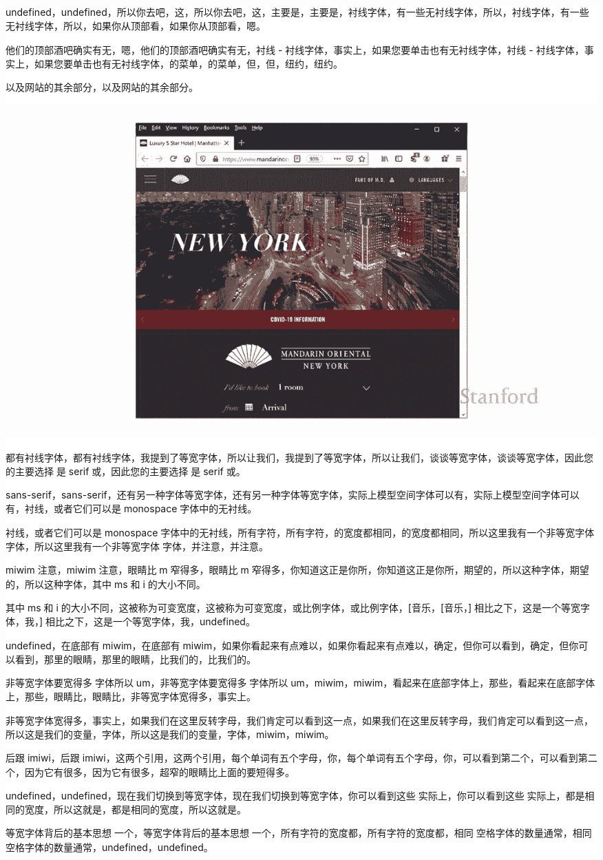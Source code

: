 undefined，undefined，所以你去吧，这，所以你去吧，这，主要是，主要是，衬线字体，有一些无衬线字体，所以，衬线字体，有一些无衬线字体，所以，如果你从顶部看，如果你从顶部看，嗯。

他们的顶部酒吧确实有无，嗯，他们的顶部酒吧确实有无，衬线 - 衬线字体，事实上，如果您要单击也有无衬线字体，衬线 - 衬线字体，事实上，如果您要单击也有无衬线字体，的菜单，的菜单，但，但，纽约，纽约。

以及网站的其余部分，以及网站的其余部分。

![](img/00c8d7041e6e7a930599860d16db43c7_23.png)

都有衬线字体，都有衬线字体，我提到了等宽字体，所以让我们，我提到了等宽字体，所以让我们，谈谈等宽字体，谈谈等宽字体，因此您的主要选择 是 serif 或，因此您的主要选择 是 serif 或。

sans-serif，sans-serif，还有另一种字体等宽字体，还有另一种字体等宽字体，实际上模型空间字体可以有，实际上模型空间字体可以有，衬线，或者它们可以是 monospace 字体中的无衬线。

衬线，或者它们可以是 monospace 字体中的无衬线，所有字符，所有字符，的宽度都相同，的宽度都相同，所以这里我有一个非等宽字体 字体，所以这里我有一个非等宽字体 字体，并注意，并注意。

miwim 注意，miwim 注意，眼睛比 m 窄得多，眼睛比 m 窄得多，你知道这正是你所，你知道这正是你所，期望的，所以这种字体，期望的，所以这种字体，其中 ms 和 i 的大小不同。

其中 ms 和 i 的大小不同，这被称为可变宽度，这被称为可变宽度，或比例字体，或比例字体，[音乐，[音乐，] 相比之下，这是一个等宽字体，我，] 相比之下，这是一个等宽字体，我，undefined。

undefined，在底部有 miwim，在底部有 miwim，如果你看起来有点难以，如果你看起来有点难以，确定，但你可以看到，确定，但你可以看到，那里的眼睛，那里的眼睛，比我们的，比我们的。

非等宽字体要宽得多 字体所以 um，非等宽字体要宽得多 字体所以 um，miwim，miwim，看起来在底部字体上，那些，看起来在底部字体上，那些，眼睛比，眼睛比，非等宽字体宽得多，事实上。

非等宽字体宽得多，事实上，如果我们在这里反转字母，我们肯定可以看到这一点，如果我们在这里反转字母，我们肯定可以看到这一点，所以这是我们的变量，字体，所以这是我们的变量，字体，miwim，miwim。

后跟 imiwi，后跟 imiwi，这两个引用，这两个引用，每个单词有五个字母，你，每个单词有五个字母，你，可以看到第二个，可以看到第二个，因为它有很多，因为它有很多，超窄的眼睛比上面的要短得多。

undefined，undefined，现在我们切换到等宽字体，现在我们切换到等宽字体，你可以看到这些 实际上，你可以看到这些 实际上，都是相同的宽度，所以这就是，都是相同的宽度，所以这就是。

等宽字体背后的基本思想 一个，等宽字体背后的基本思想 一个，所有字符的宽度都，所有字符的宽度都，相同 空格字体的数量通常，相同 空格字体的数量通常，undefined，undefined。
